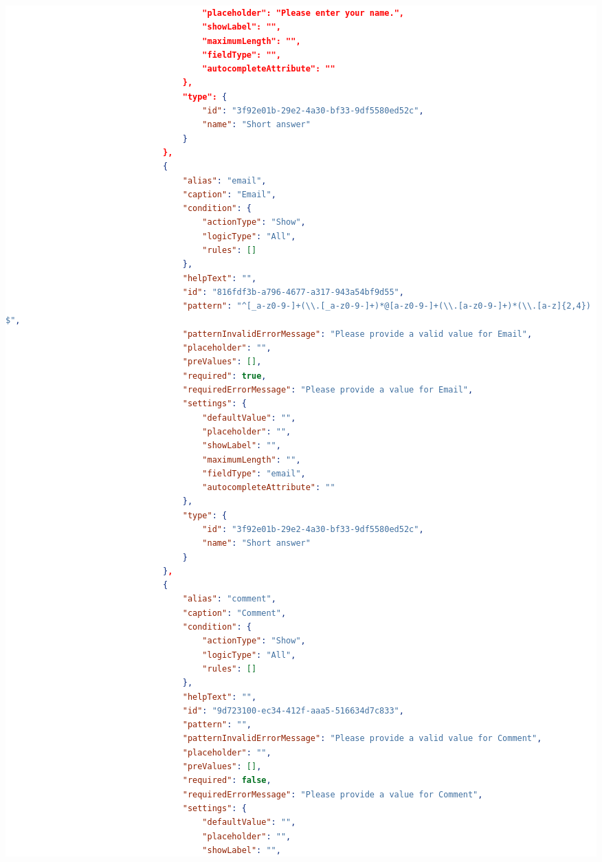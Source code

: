 ```json
                                        "placeholder": "Please enter your name.",
                                        "showLabel": "",
                                        "maximumLength": "",
                                        "fieldType": "",
                                        "autocompleteAttribute": ""
                                    },
                                    "type": {
                                        "id": "3f92e01b-29e2-4a30-bf33-9df5580ed52c",
                                        "name": "Short answer"
                                    }
                                },
                                {
                                    "alias": "email",
                                    "caption": "Email",
                                    "condition": {
                                        "actionType": "Show",
                                        "logicType": "All",
                                        "rules": []
                                    },
                                    "helpText": "",
                                    "id": "816fdf3b-a796-4677-a317-943a54bf9d55",
                                    "pattern": "^[_a-z0-9-]+(\\.[_a-z0-9-]+)*@[a-z0-9-]+(\\.[a-z0-9-]+)*(\\.[a-z]{2,4})$",
                                    "patternInvalidErrorMessage": "Please provide a valid value for Email",
                                    "placeholder": "",
                                    "preValues": [],
                                    "required": true,
                                    "requiredErrorMessage": "Please provide a value for Email",
                                    "settings": {
                                        "defaultValue": "",
                                        "placeholder": "",
                                        "showLabel": "",
                                        "maximumLength": "",
                                        "fieldType": "email",
                                        "autocompleteAttribute": ""
                                    },
                                    "type": {
                                        "id": "3f92e01b-29e2-4a30-bf33-9df5580ed52c",
                                        "name": "Short answer"
                                    }
                                },
                                {
                                    "alias": "comment",
                                    "caption": "Comment",
                                    "condition": {
                                        "actionType": "Show",
                                        "logicType": "All",
                                        "rules": []
                                    },
                                    "helpText": "",
                                    "id": "9d723100-ec34-412f-aaa5-516634d7c833",
                                    "pattern": "",
                                    "patternInvalidErrorMessage": "Please provide a valid value for Comment",
                                    "placeholder": "",
                                    "preValues": [],
                                    "required": false,
                                    "requiredErrorMessage": "Please provide a value for Comment",
                                    "settings": {
                                        "defaultValue": "",
                                        "placeholder": "",
                                        "showLabel": "",
```